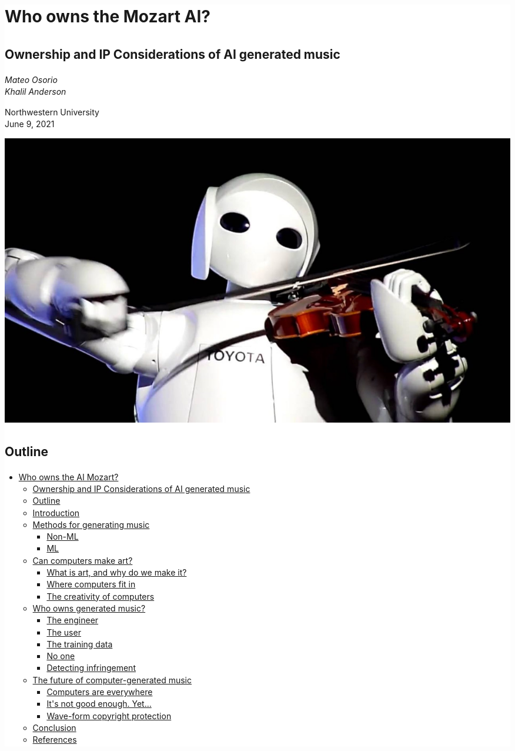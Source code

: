 # Who owns the Mozart AI?
## Ownership and IP Considerations of AI generated music
*Mateo Osorio\
Khalil Anderson*

Northwestern University\
June 9, 2021

![violin](images/violin.jpg)

## Outline
- [Who owns the AI Mozart?](#who-owns-the-ai-mozart)
  - [Ownership and IP Considerations of AI generated music](#ownership-and-ip-considerations-of-ai-generated-music)
  - [Outline](#outline)
  - [Introduction](#introduction)
  - [Methods for generating music](#methods-for-generating-music)
    - [Non-ML](#non-ml)
    - [ML](#ml)
  - [Can computers make art?](#can-computers-make-art)
    - [What is art, and why do we make it?](#what-is-art-and-why-do-we-make-it)
    - [Where computers fit in](#where-computers-fit-in)
    - [The creativity of computers](#the-creativity-of-computers)
  - [Who owns generated music?](#who-owns-generated-music)
    - [The engineer](#the-engineer)
    - [The user](#the-user)
    - [The training data](#the-training-data)
    - [No one](#no-one)
    - [Detecting infringement](#detecting-infringement)
  - [The future of computer-generated music](#the-future-of-computer-generated-music)
    - [Computers are everywhere](#computers-are-everywhere)
    - [It's not good enough. Yet...](#its-not-good-enough-yet)
    - [Wave-form copyright protection](#wave-form-copyright-protection)
  - [Conclusion](#conclusion)
  - [References](#references)
